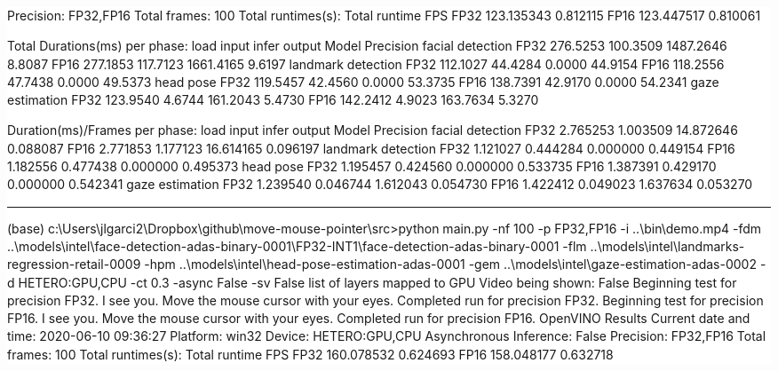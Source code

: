 Precision: FP32,FP16
Total frames: 100
Total runtimes(s):
      Total runtime       FPS
FP32     123.135343  0.812115
FP16     123.447517  0.810061

Total Durations(ms) per phase:
                                  load     input      infer   output
Model              Precision
facial detection   FP32       276.5253  100.3509  1487.2646   8.8087
                   FP16       277.1853  117.7123  1661.4165   9.6197
landmark detection FP32       112.1027   44.4284     0.0000  44.9154
                   FP16       118.2556   47.7438     0.0000  49.5373
head pose          FP32       119.5457   42.4560     0.0000  53.3735
                   FP16       138.7391   42.9170     0.0000  54.2341
gaze estimation    FP32       123.9540    4.6744   161.2043   5.4730
                   FP16       142.2412    4.9023   163.7634   5.3270

Duration(ms)/Frames per phase:
                                  load     input      infer    output
Model              Precision
facial detection   FP32       2.765253  1.003509  14.872646  0.088087
                   FP16       2.771853  1.177123  16.614165  0.096197
landmark detection FP32       1.121027  0.444284   0.000000  0.449154
                   FP16       1.182556  0.477438   0.000000  0.495373
head pose          FP32       1.195457  0.424560   0.000000  0.533735
                   FP16       1.387391  0.429170   0.000000  0.542341
gaze estimation    FP32       1.239540  0.046744   1.612043  0.054730
                   FP16       1.422412  0.049023   1.637634  0.053270

*********************************************************************************




(base) c:\Users\jlgarci2\Dropbox\github\move-mouse-pointer\src>python main.py -nf 100 -p FP32,FP16 -i ..\bin\demo.mp4 -fdm ..\models\intel\face-detection-adas-binary-0001\FP32-INT1\face-detection-adas-binary-0001 -flm ..\models\intel\landmarks-regression-retail-0009 -hpm ..\models\intel\head-pose-estimation-adas-0001 -gem ..\models\intel\gaze-estimation-adas-0002 -d HETERO:GPU,CPU -ct 0.3 -async False -sv False
list of layers mapped to GPU
Video being shown:  False
Beginning test for precision FP32.
I see you. Move the mouse cursor with your eyes.
Completed run for precision FP32.
Beginning test for precision FP16.
I see you. Move the mouse cursor with your eyes.
Completed run for precision FP16.
OpenVINO Results
Current date and time:  2020-06-10 09:36:27
Platform: win32
Device: HETERO:GPU,CPU
Asynchronous Inference: False
Precision: FP32,FP16
Total frames: 100
Total runtimes(s):
      Total runtime       FPS
FP32     160.078532  0.624693
FP16     158.048177  0.632718
